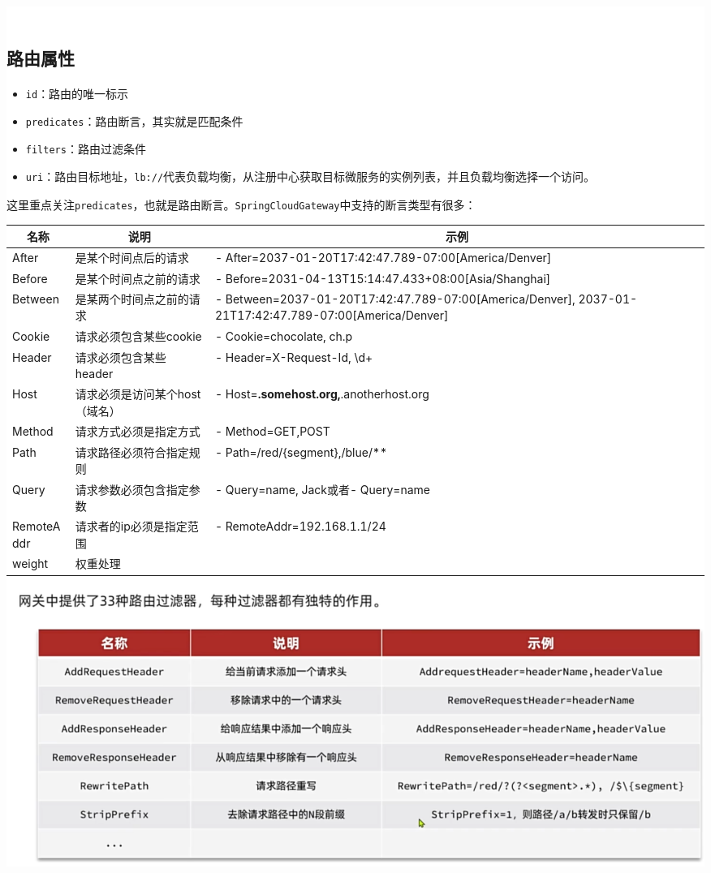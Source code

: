 <br>

## 路由属性

* `id`：路由的唯一标示

* `predicates`：路由断言，其实就是匹配条件

* `filters`：路由过滤条件

* `uri`：路由目标地址，`lb://`代表负载均衡，从注册中心获取目标微服务的实例列表，并且负载均衡选择一个访问。
  
  

这里重点关注`predicates`，也就是路由断言。`SpringCloudGateway`中支持的断言类型有很多：

| **名称**     | **说明**            | **示例**                                                                                                 |
| ---------- | ----------------- | ------------------------------------------------------------------------------------------------------ |
| After      | 是某个时间点后的请求        | - After=2037-01-20T17:42:47.789-07:00[America/Denver]                                                  |
| Before     | 是某个时间点之前的请求       | - Before=2031-04-13T15:14:47.433+08:00[Asia/Shanghai]                                                  |
| Between    | 是某两个时间点之前的请求      | - Between=2037-01-20T17:42:47.789-07:00[America/Denver], 2037-01-21T17:42:47.789-07:00[America/Denver] |
| Cookie     | 请求必须包含某些cookie    | - Cookie=chocolate, ch.p                                                                               |
| Header     | 请求必须包含某些header    | - Header=X-Request-Id, \d+                                                                             |
| Host       | 请求必须是访问某个host（域名） | - Host=**.somehost.org,**.anotherhost.org                                                              |
| Method     | 请求方式必须是指定方式       | - Method=GET,POST                                                                                      |
| Path       | 请求路径必须符合指定规则      | - Path=/red/{segment},/blue/**                                                                         |
| Query      | 请求参数必须包含指定参数      | - Query=name, Jack或者- Query=name                                                                       |
| RemoteAddr | 请求者的ip必须是指定范围     | - RemoteAddr=192.168.1.1/24                                                                            |
| weight     | 权重处理              |                                                                                                        |



![326c32f2-b8d8-44d8-a79a-c4f2da718e86](./images/326c32f2-b8d8-44d8-a79a-c4f2da718e86.png)
